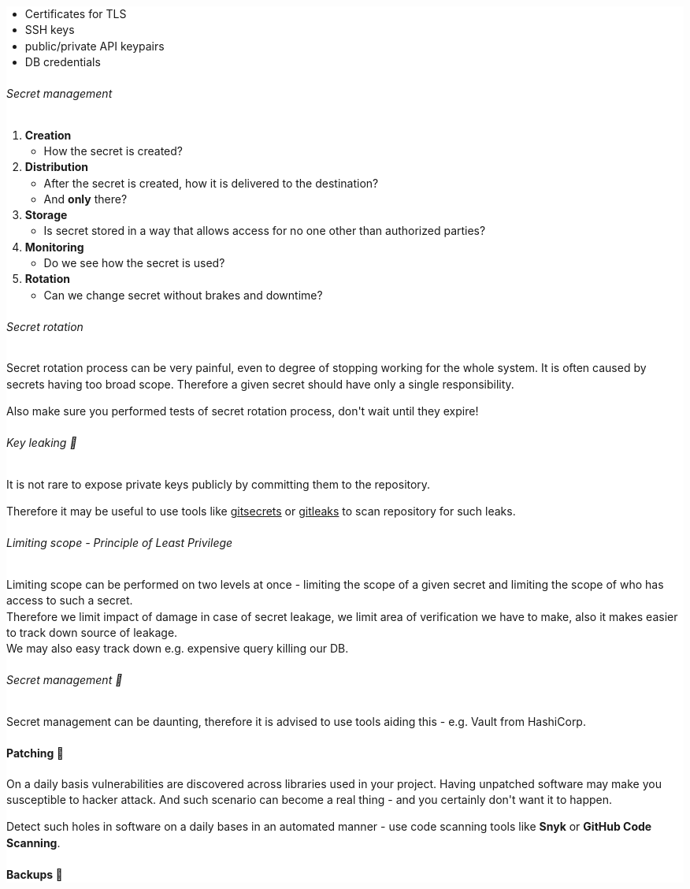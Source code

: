 - Certificates for TLS
- SSH keys
- public/private API keypairs
- DB credentials

###### Secret management

1. **Creation**
   - How the secret is created?
2. **Distribution**
   - After the secret is created, how it is delivered to the destination?
   - And **only** there?
3. **Storage**
   - Is secret stored in a way that allows access for no one other than authorized parties?
4. **Monitoring**
   - Do we see how the secret is used?
5. **Rotation**
   - Can we change secret without brakes and downtime?

###### Secret rotation

Secret rotation process can be very painful, even to degree of stopping working for the whole system. It is often caused by secrets having too broad scope. Therefore a given secret should have only a single responsibility.

Also make sure you performed tests of secret rotation process, don't wait until they expire!

###### Key leaking 🔨

It is not rare to expose private keys publicly by committing them to the repository.

Therefore it may be useful to use tools like [gitsecrets](https://github.com/awslabs/git-secrets) or [gitleaks](https://github.com/gitleaks/gitleaks) to scan repository for such leaks.

###### Limiting scope - Principle of Least Privilege

Limiting scope can be performed on two levels at once - limiting the scope of a given secret and limiting the scope of who has access to such a secret.  
Therefore we limit impact of damage in case of secret leakage, we limit area of verification we have to make, also it makes easier to track down source of leakage.  
We may also easy track down e.g. expensive query killing our DB.

###### Secret management 🔨

Secret management can be daunting, therefore it is advised to use tools aiding this - e.g. Vault from HashiCorp.

#### Patching 🔨

On a daily basis vulnerabilities are discovered across libraries used in your project. Having unpatched software may make you susceptible to hacker attack. And such scenario can become a real thing - and you certainly don't want it to happen.

Detect such holes in software on a daily bases in an automated manner - use code scanning tools like **Snyk** or **GitHub Code Scanning**.

#### Backups 📜
